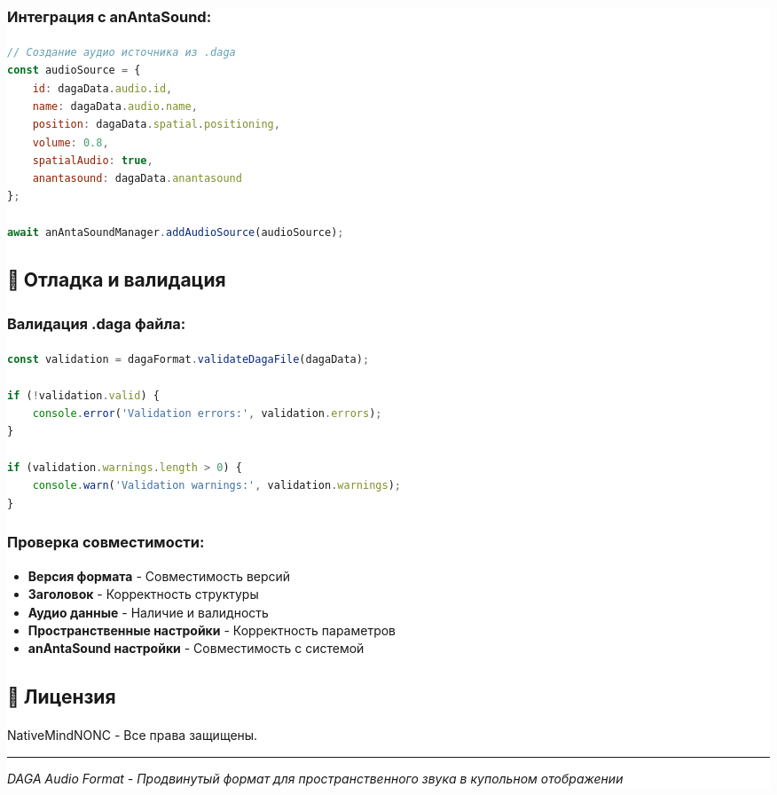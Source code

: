 ### Интеграция с anAntaSound:
```javascript
// Создание аудио источника из .daga
const audioSource = {
    id: dagaData.audio.id,
    name: dagaData.audio.name,
    position: dagaData.spatial.positioning,
    volume: 0.8,
    spatialAudio: true,
    anantasound: dagaData.anantasound
};

await anAntaSoundManager.addAudioSource(audioSource);
```

## 🐛 Отладка и валидация

### Валидация .daga файла:
```javascript
const validation = dagaFormat.validateDagaFile(dagaData);

if (!validation.valid) {
    console.error('Validation errors:', validation.errors);
}

if (validation.warnings.length > 0) {
    console.warn('Validation warnings:', validation.warnings);
}
```

### Проверка совместимости:
- **Версия формата** - Совместимость версий
- **Заголовок** - Корректность структуры
- **Аудио данные** - Наличие и валидность
- **Пространственные настройки** - Корректность параметров
- **anAntaSound настройки** - Совместимость с системой

## 📄 Лицензия

NativeMindNONC - Все права защищены.

---

*DAGA Audio Format - Продвинутый формат для пространственного звука в купольном отображении*